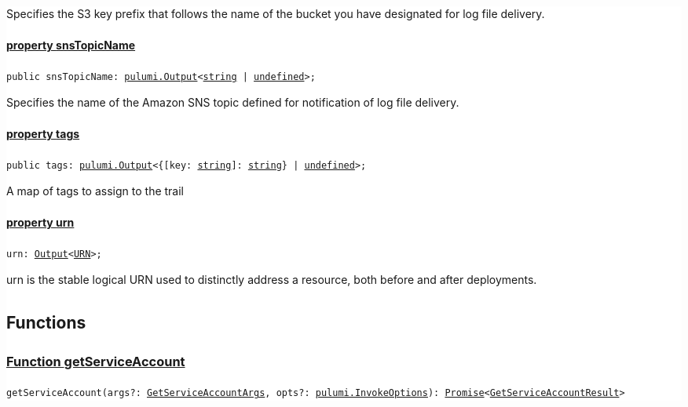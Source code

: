 Specifies the S3 key prefix that follows
the name of the bucket you have designated for log file delivery.

<h4 class="pdoc-member-header" id="Trail-snsTopicName">
<a class="pdoc-child-name" href="https://github.com/pulumi/pulumi-aws/blob/a9e42c93f0706bcf9d8cdca4801c68e27a01c41d/sdk/nodejs/cloudtrail/trail.ts#L242">property <b>snsTopicName</b></a>
</h4>

<pre class="highlight"><code><span class='kd'>public </span>snsTopicName: <a href='/docs/reference/pkg/nodejs/pulumi/pulumi/#Output'>pulumi.Output</a>&lt;<span class='kd'><a href='https://developer.mozilla.org/en-US/docs/Web/JavaScript/Reference/Global_Objects/String'>string</a></span> | <span class='kd'><a href='https://developer.mozilla.org/en-US/docs/Web/JavaScript/Reference/Global_Objects/undefined'>undefined</a></span>&gt;;</code></pre>

Specifies the name of the Amazon SNS topic
defined for notification of log file delivery.

<h4 class="pdoc-member-header" id="Trail-tags">
<a class="pdoc-child-name" href="https://github.com/pulumi/pulumi-aws/blob/a9e42c93f0706bcf9d8cdca4801c68e27a01c41d/sdk/nodejs/cloudtrail/trail.ts#L246">property <b>tags</b></a>
</h4>

<pre class="highlight"><code><span class='kd'>public </span>tags: <a href='/docs/reference/pkg/nodejs/pulumi/pulumi/#Output'>pulumi.Output</a>&lt;{[key: <span class='kd'><a href='https://developer.mozilla.org/en-US/docs/Web/JavaScript/Reference/Global_Objects/String'>string</a></span>]: <span class='kd'><a href='https://developer.mozilla.org/en-US/docs/Web/JavaScript/Reference/Global_Objects/String'>string</a></span>} | <span class='kd'><a href='https://developer.mozilla.org/en-US/docs/Web/JavaScript/Reference/Global_Objects/undefined'>undefined</a></span>&gt;;</code></pre>

A map of tags to assign to the trail

<h4 class="pdoc-member-header" id="Trail-urn">
<a class="pdoc-child-name" href="https://github.com/pulumi/pulumi-aws/blob/a9e42c93f0706bcf9d8cdca4801c68e27a01c41d/sdk/nodejs/cloudtrail/trail.ts#L143">property <b>urn</b></a>
</h4>

<pre class="highlight"><code><span class='kd'></span>urn: <a href='/docs/reference/pkg/nodejs/pulumi/pulumi/#Output'>Output</a>&lt;<a href='/docs/reference/pkg/nodejs/pulumi/pulumi/#URN'>URN</a>&gt;;</code></pre>

urn is the stable logical URN used to distinctly address a resource, both before and after
deployments.


<h2 id="functions">Functions</h2>
<h3 class="pdoc-module-header" id="getServiceAccount" data-link-title="getServiceAccount">
    <a href="https://github.com/pulumi/pulumi-aws/blob/a9e42c93f0706bcf9d8cdca4801c68e27a01c41d/sdk/nodejs/cloudtrail/getServiceAccount.ts#L48">
        Function <strong>getServiceAccount</strong>
    </a>
</h3>


<pre class="highlight"><code><span class='kd'></span>getServiceAccount(args?: <a href='#GetServiceAccountArgs'>GetServiceAccountArgs</a>, opts?: <a href='/docs/reference/pkg/nodejs/pulumi/pulumi/#InvokeOptions'>pulumi.InvokeOptions</a>): <a href='https://developer.mozilla.org/en-US/docs/Web/JavaScript/Reference/Global_Objects/Promise'>Promise</a>&lt;<a href='#GetServiceAccountResult'>GetServiceAccountResult</a>&gt;</code></pre>
